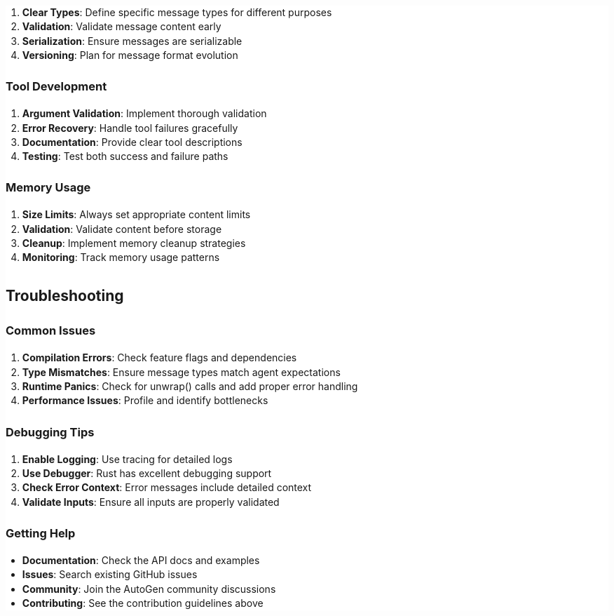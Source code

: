 1. **Clear Types**: Define specific message types for different purposes
2. **Validation**: Validate message content early
3. **Serialization**: Ensure messages are serializable
4. **Versioning**: Plan for message format evolution

### Tool Development

1. **Argument Validation**: Implement thorough validation
2. **Error Recovery**: Handle tool failures gracefully
3. **Documentation**: Provide clear tool descriptions
4. **Testing**: Test both success and failure paths

### Memory Usage

1. **Size Limits**: Always set appropriate content limits
2. **Validation**: Validate content before storage
3. **Cleanup**: Implement memory cleanup strategies
4. **Monitoring**: Track memory usage patterns

## Troubleshooting

### Common Issues

1. **Compilation Errors**: Check feature flags and dependencies
2. **Type Mismatches**: Ensure message types match agent expectations
3. **Runtime Panics**: Check for unwrap() calls and add proper error handling
4. **Performance Issues**: Profile and identify bottlenecks

### Debugging Tips

1. **Enable Logging**: Use tracing for detailed logs
2. **Use Debugger**: Rust has excellent debugging support
3. **Check Error Context**: Error messages include detailed context
4. **Validate Inputs**: Ensure all inputs are properly validated

### Getting Help

- **Documentation**: Check the API docs and examples
- **Issues**: Search existing GitHub issues
- **Community**: Join the AutoGen community discussions
- **Contributing**: See the contribution guidelines above
